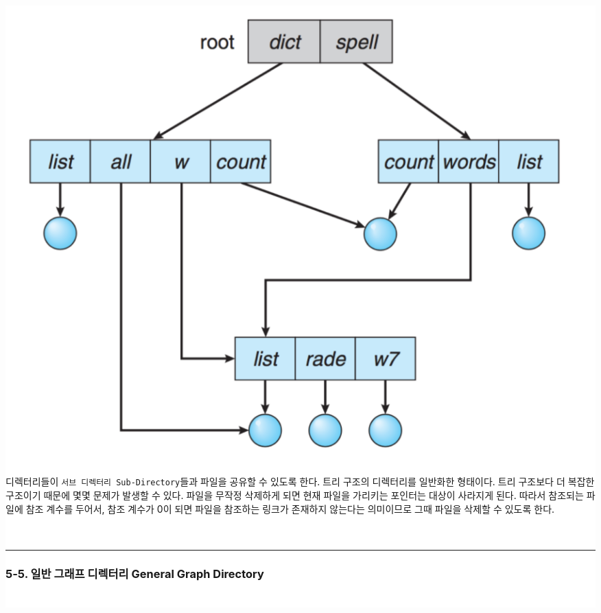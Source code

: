 <img src="img/acyclic-dir.png">

디렉터리들이 `서브 디렉터리 Sub-Directory`들과 파일을 공유할 수 있도록 한다. 트리 구조의 디렉터리를 일반화한 형태이다. 트리 구조보다 더 복잡한 구조이기 때문에 몇몇 문제가 발생할 수 있다. 파일을 무작정 삭제하게 되면 현재 파일을 가리키는 포인터는 대상이 사라지게 된다. 따라서 참조되는 파일에 참조 계수를 두어서, 참조 계수가 0이 되면 파일을 참조하는 링크가 존재하지 않는다는 의미이므로 그때 파일을 삭제할 수 있도록 한다.  

<br/>

<hr/>

### 5-5. 일반 그래프 디렉터리 General Graph Directory

<br/>
